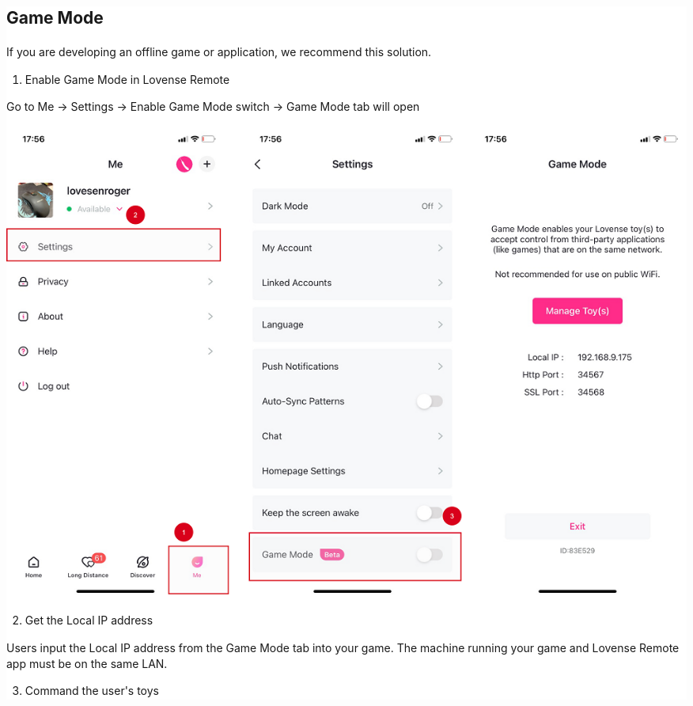 ## Game Mode

If you are developing an offline game or application, we recommend this solution.

1. Enable Game Mode in Lovense Remote

Go to Me -> Settings -> Enable Game Mode switch -> Game Mode tab will open

![game-mode](../../assets/game-mode-1.png)

2. Get the Local IP address

Users input the Local IP address from the Game Mode tab into your game. The machine running your game and Lovense Remote app must be on the same LAN.

3. Command the user's toys
